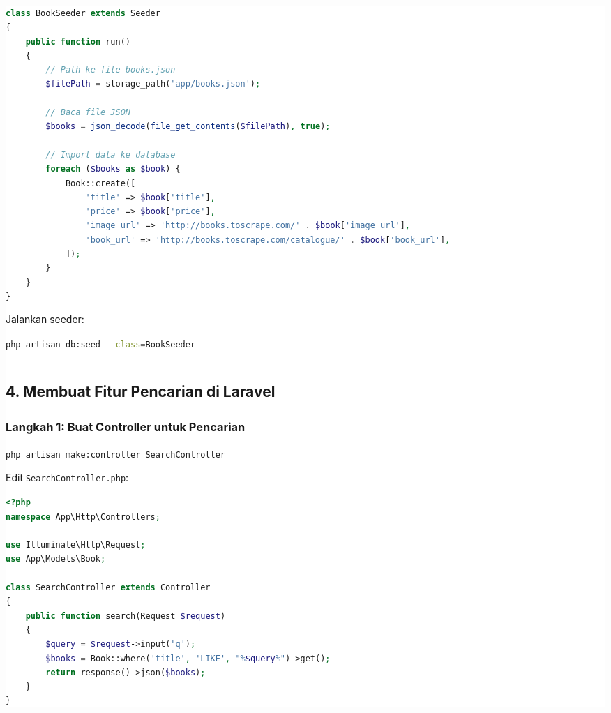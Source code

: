 ```php
class BookSeeder extends Seeder
{
    public function run()
    {
        // Path ke file books.json
        $filePath = storage_path('app/books.json');

        // Baca file JSON
        $books = json_decode(file_get_contents($filePath), true);

        // Import data ke database
        foreach ($books as $book) {
            Book::create([
                'title' => $book['title'],
                'price' => $book['price'],
                'image_url' => 'http://books.toscrape.com/' . $book['image_url'],
                'book_url' => 'http://books.toscrape.com/catalogue/' . $book['book_url'],
            ]);
        }
    }
}
```
Jalankan seeder:
```bash
php artisan db:seed --class=BookSeeder
```

---

## 4. Membuat Fitur Pencarian di Laravel

### Langkah 1: Buat Controller untuk Pencarian
```bash
php artisan make:controller SearchController
```
Edit `SearchController.php`:
```php
<?php
namespace App\Http\Controllers;

use Illuminate\Http\Request;
use App\Models\Book;

class SearchController extends Controller
{
    public function search(Request $request)
    {
        $query = $request->input('q');
        $books = Book::where('title', 'LIKE', "%$query%")->get();
        return response()->json($books);
    }
}
```
